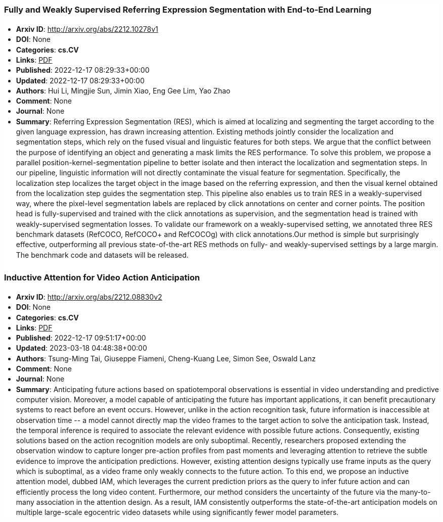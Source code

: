 

### Fully and Weakly Supervised Referring Expression Segmentation with End-to-End Learning
- **Arxiv ID**: http://arxiv.org/abs/2212.10278v1
- **DOI**: None
- **Categories**: **cs.CV**
- **Links**: [PDF](http://arxiv.org/pdf/2212.10278v1)
- **Published**: 2022-12-17 08:29:33+00:00
- **Updated**: 2022-12-17 08:29:33+00:00
- **Authors**: Hui Li, Mingjie Sun, Jimin Xiao, Eng Gee Lim, Yao Zhao
- **Comment**: None
- **Journal**: None
- **Summary**: Referring Expression Segmentation (RES), which is aimed at localizing and segmenting the target according to the given language expression, has drawn increasing attention. Existing methods jointly consider the localization and segmentation steps, which rely on the fused visual and linguistic features for both steps. We argue that the conflict between the purpose of identifying an object and generating a mask limits the RES performance. To solve this problem, we propose a parallel position-kernel-segmentation pipeline to better isolate and then interact the localization and segmentation steps. In our pipeline, linguistic information will not directly contaminate the visual feature for segmentation. Specifically, the localization step localizes the target object in the image based on the referring expression, and then the visual kernel obtained from the localization step guides the segmentation step. This pipeline also enables us to train RES in a weakly-supervised way, where the pixel-level segmentation labels are replaced by click annotations on center and corner points. The position head is fully-supervised and trained with the click annotations as supervision, and the segmentation head is trained with weakly-supervised segmentation losses. To validate our framework on a weakly-supervised setting, we annotated three RES benchmark datasets (RefCOCO, RefCOCO+ and RefCOCOg) with click annotations.Our method is simple but surprisingly effective, outperforming all previous state-of-the-art RES methods on fully- and weakly-supervised settings by a large margin. The benchmark code and datasets will be released.



### Inductive Attention for Video Action Anticipation
- **Arxiv ID**: http://arxiv.org/abs/2212.08830v2
- **DOI**: None
- **Categories**: **cs.CV**
- **Links**: [PDF](http://arxiv.org/pdf/2212.08830v2)
- **Published**: 2022-12-17 09:51:17+00:00
- **Updated**: 2023-03-18 04:48:38+00:00
- **Authors**: Tsung-Ming Tai, Giuseppe Fiameni, Cheng-Kuang Lee, Simon See, Oswald Lanz
- **Comment**: None
- **Journal**: None
- **Summary**: Anticipating future actions based on spatiotemporal observations is essential in video understanding and predictive computer vision. Moreover, a model capable of anticipating the future has important applications, it can benefit precautionary systems to react before an event occurs. However, unlike in the action recognition task, future information is inaccessible at observation time -- a model cannot directly map the video frames to the target action to solve the anticipation task. Instead, the temporal inference is required to associate the relevant evidence with possible future actions. Consequently, existing solutions based on the action recognition models are only suboptimal. Recently, researchers proposed extending the observation window to capture longer pre-action profiles from past moments and leveraging attention to retrieve the subtle evidence to improve the anticipation predictions. However, existing attention designs typically use frame inputs as the query which is suboptimal, as a video frame only weakly connects to the future action. To this end, we propose an inductive attention model, dubbed IAM, which leverages the current prediction priors as the query to infer future action and can efficiently process the long video content. Furthermore, our method considers the uncertainty of the future via the many-to-many association in the attention design. As a result, IAM consistently outperforms the state-of-the-art anticipation models on multiple large-scale egocentric video datasets while using significantly fewer model parameters.

